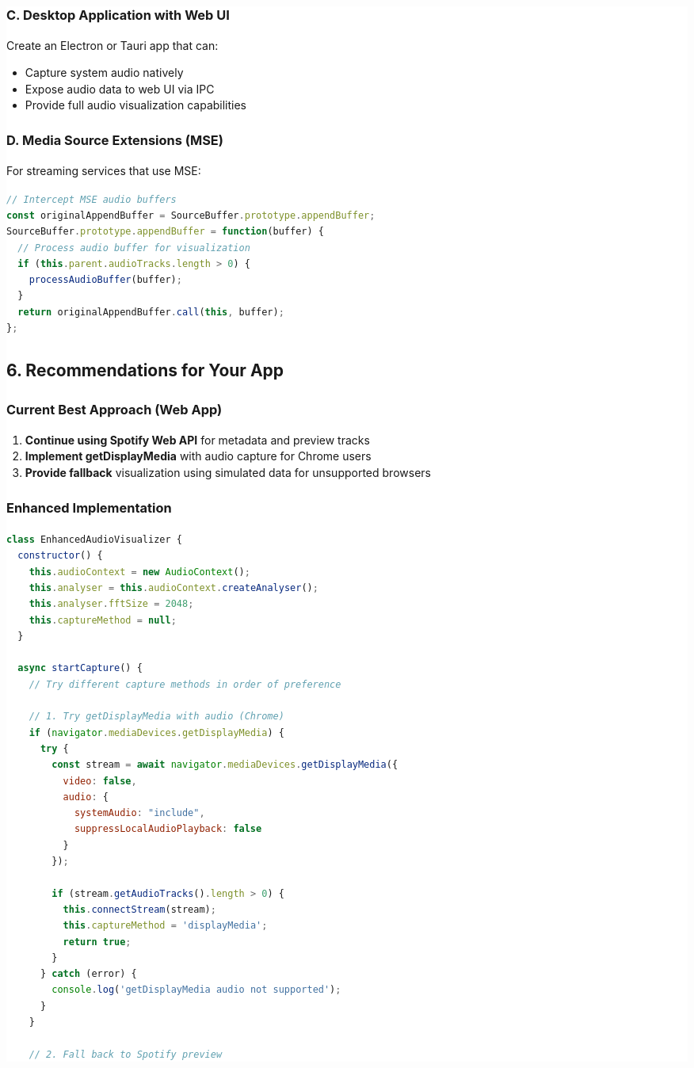 ### C. Desktop Application with Web UI
Create an Electron or Tauri app that can:
- Capture system audio natively
- Expose audio data to web UI via IPC
- Provide full audio visualization capabilities

### D. Media Source Extensions (MSE)
For streaming services that use MSE:
```javascript
// Intercept MSE audio buffers
const originalAppendBuffer = SourceBuffer.prototype.appendBuffer;
SourceBuffer.prototype.appendBuffer = function(buffer) {
  // Process audio buffer for visualization
  if (this.parent.audioTracks.length > 0) {
    processAudioBuffer(buffer);
  }
  return originalAppendBuffer.call(this, buffer);
};
```

## 6. Recommendations for Your App

### Current Best Approach (Web App)
1. **Continue using Spotify Web API** for metadata and preview tracks
2. **Implement getDisplayMedia** with audio capture for Chrome users
3. **Provide fallback** visualization using simulated data for unsupported browsers

### Enhanced Implementation
```javascript
class EnhancedAudioVisualizer {
  constructor() {
    this.audioContext = new AudioContext();
    this.analyser = this.audioContext.createAnalyser();
    this.analyser.fftSize = 2048;
    this.captureMethod = null;
  }
  
  async startCapture() {
    // Try different capture methods in order of preference
    
    // 1. Try getDisplayMedia with audio (Chrome)
    if (navigator.mediaDevices.getDisplayMedia) {
      try {
        const stream = await navigator.mediaDevices.getDisplayMedia({
          video: false,
          audio: {
            systemAudio: "include",
            suppressLocalAudioPlayback: false
          }
        });
        
        if (stream.getAudioTracks().length > 0) {
          this.connectStream(stream);
          this.captureMethod = 'displayMedia';
          return true;
        }
      } catch (error) {
        console.log('getDisplayMedia audio not supported');
      }
    }
    
    // 2. Fall back to Spotify preview
```